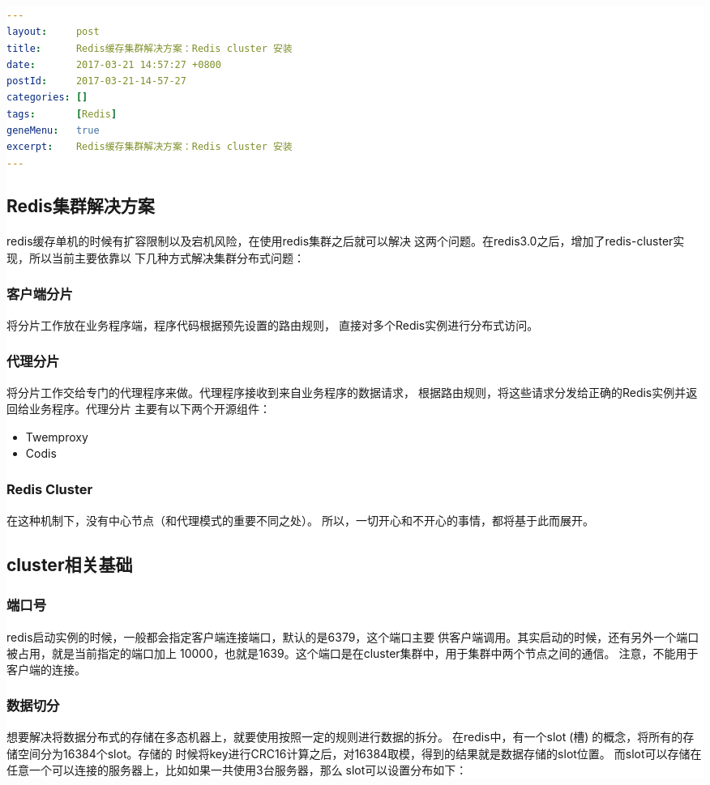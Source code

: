 ```yaml
---
layout:     post
title:      Redis缓存集群解决方案：Redis cluster 安装
date:       2017-03-21 14:57:27 +0800
postId:     2017-03-21-14-57-27
categories: []
tags:       [Redis]
geneMenu:   true
excerpt:    Redis缓存集群解决方案：Redis cluster 安装
---
```


## Redis集群解决方案

redis缓存单机的时候有扩容限制以及宕机风险，在使用redis集群之后就可以解决
这两个问题。在redis3.0之后，增加了redis-cluster实现，所以当前主要依靠以
下几种方式解决集群分布式问题：

### 客户端分片

将分片工作放在业务程序端，程序代码根据预先设置的路由规则，
直接对多个Redis实例进行分布式访问。

### 代理分片

将分片工作交给专门的代理程序来做。代理程序接收到来自业务程序的数据请求，
根据路由规则，将这些请求分发给正确的Redis实例并返回给业务程序。代理分片
主要有以下两个开源组件：

- Twemproxy
- Codis

### Redis Cluster

在这种机制下，没有中心节点（和代理模式的重要不同之处）。
所以，一切开心和不开心的事情，都将基于此而展开。

## cluster相关基础

### 端口号

redis启动实例的时候，一般都会指定客户端连接端口，默认的是6379，这个端口主要
供客户端调用。其实启动的时候，还有另外一个端口被占用，就是当前指定的端口加上
10000，也就是1639。这个端口是在cluster集群中，用于集群中两个节点之间的通信。
注意，不能用于客户端的连接。

### 数据切分

想要解决将数据分布式的存储在多态机器上，就要使用按照一定的规则进行数据的拆分。
在redis中，有一个slot (槽) 的概念，将所有的存储空间分为16384个slot。存储的
时候将key进行CRC16计算之后，对16384取模，得到的结果就是数据存储的slot位置。
而slot可以存储在任意一个可以连接的服务器上，比如如果一共使用3台服务器，那么
slot可以设置分布如下：

